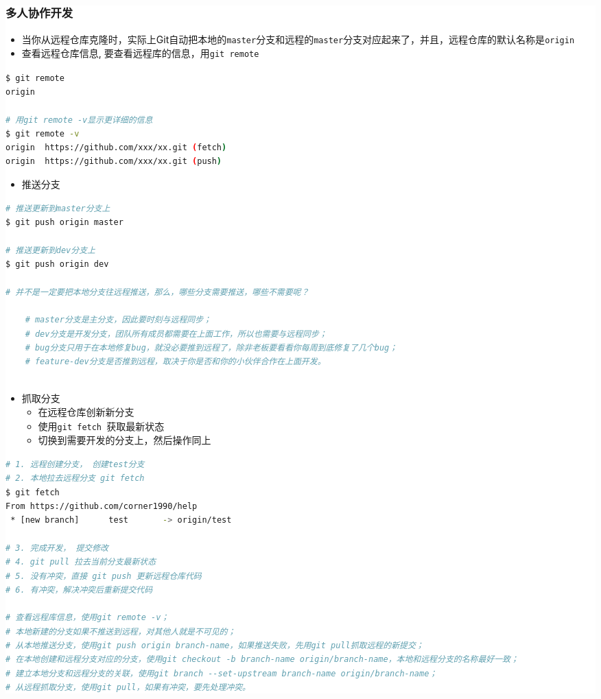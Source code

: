 

### 多人协作开发

- 当你从远程仓库克隆时，实际上Git自动把本地的`master`分支和远程的`master`分支对应起来了，并且，远程仓库的默认名称是`origin`
- 查看远程仓库信息, 要查看远程库的信息，用`git remote`

```bash
$ git remote
origin

# 用git remote -v显示更详细的信息
$ git remote -v
origin	https://github.com/xxx/xx.git (fetch)
origin	https://github.com/xxx/xx.git (push)
```

- 推送分支

```bash
# 推送更新到master分支上
$ git push origin master

# 推送更新到dev分支上
$ git push origin dev

# 并不是一定要把本地分支往远程推送，那么，哪些分支需要推送，哪些不需要呢？

	# master分支是主分支，因此要时刻与远程同步；
	# dev分支是开发分支，团队所有成员都需要在上面工作，所以也需要与远程同步；
	# bug分支只用于在本地修复bug，就没必要推到远程了，除非老板要看看你每周到底修复了几个bug；
	# feature-dev分支是否推到远程，取决于你是否和你的小伙伴合作在上面开发。
	
```

- 抓取分支
  - 在远程仓库创新新分支
  - 使用`git fetch `获取最新状态
  - 切换到需要开发的分支上，然后操作同上

```bash
# 1. 远程创建分支， 创建test分支
# 2. 本地拉去远程分支 git fetch
$ git fetch
From https://github.com/corner1990/help
 * [new branch]      test       -> origin/test
 
# 3. 完成开发， 提交修改
# 4. git pull 拉去当前分支最新状态
# 5. 没有冲突，直接 git push 更新远程仓库代码
# 6. 有冲突，解决冲突后重新提交代码

# 查看远程库信息，使用git remote -v；
# 本地新建的分支如果不推送到远程，对其他人就是不可见的；
# 从本地推送分支，使用git push origin branch-name，如果推送失败，先用git pull抓取远程的新提交；
# 在本地创建和远程分支对应的分支，使用git checkout -b branch-name origin/branch-name，本地和远程分支的名称最好一致；
# 建立本地分支和远程分支的关联，使用git branch --set-upstream branch-name origin/branch-name；
# 从远程抓取分支，使用git pull，如果有冲突，要先处理冲突。

```
